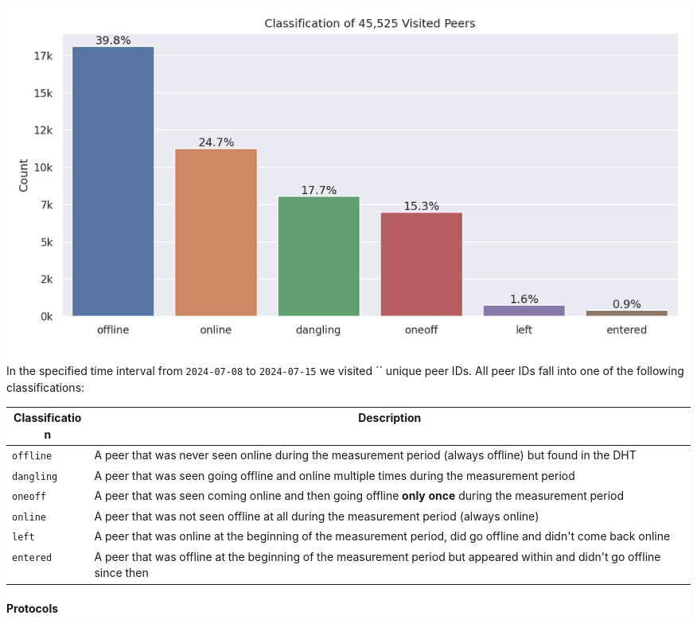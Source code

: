 ![Peer count by classification](./plots/peer-classifications.png)

In the specified time interval from `2024-07-08` to `2024-07-15` we visited `` unique peer IDs.
All peer IDs fall into one of the following classifications:

| Classification | Description |
| --- | --- |
| `offline` | A peer that was never seen online during the measurement period (always offline) but found in the DHT |
| `dangling` | A peer that was seen going offline and online multiple times during the measurement period |
| `oneoff` | A peer that was seen coming online and then going offline **only once** during the measurement period |
| `online` | A peer that was not seen offline at all during the measurement period (always online) |
| `left` | A peer that was online at the beginning of the measurement period, did go offline and didn't come back online |
| `entered` | A peer that was offline at the beginning of the measurement period but appeared within and didn't go offline since then |

#### Protocols
